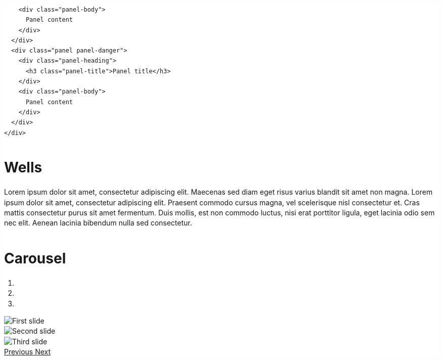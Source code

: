         <div class="panel-body">
          Panel content
        </div>
      </div>
      <div class="panel panel-danger">
        <div class="panel-heading">
          <h3 class="panel-title">Panel title</h3>
        </div>
        <div class="panel-body">
          Panel content
        </div>
      </div>
    </div>
  </div>


  <div class="page-header">
    <h1>Wells</h1>
  </div>
  <div class="well">
    <p>Lorem ipsum dolor sit amet, consectetur adipiscing elit. Maecenas sed diam eget risus varius blandit sit amet non magna. Lorem ipsum dolor sit amet, consectetur adipiscing elit. Praesent commodo cursus magna, vel scelerisque nisl consectetur et. Cras mattis consectetur purus sit amet fermentum. Duis mollis, est non commodo luctus, nisi erat porttitor ligula, eget lacinia odio sem nec elit. Aenean lacinia bibendum nulla sed consectetur.</p>
  </div>


  <div class="page-header">
    <h1>Carousel</h1>
  </div>
  <div id="carousel-example-generic" class="carousel slide" data-ride="carousel">
    <ol class="carousel-indicators">
      <li data-target="#carousel-example-generic" data-slide-to="0" class="active"></li>
      <li data-target="#carousel-example-generic" data-slide-to="1"></li>
      <li data-target="#carousel-example-generic" data-slide-to="2"></li>
    </ol>
    <div class="carousel-inner" role="listbox">
      <div class="item active">
        <img data-src="holder.js/1140x500/auto/#777:#555/text:First slide" alt="First slide">
      </div>
      <div class="item">
        <img data-src="holder.js/1140x500/auto/#666:#444/text:Second slide" alt="Second slide">
      </div>
      <div class="item">
        <img data-src="holder.js/1140x500/auto/#555:#333/text:Third slide" alt="Third slide">
      </div>
    </div>
    <a class="left carousel-control" href="#carousel-example-generic" role="button" data-slide="prev">
      <span class="glyphicon glyphicon-chevron-left" aria-hidden="true"></span>
      <span class="sr-only">Previous</span>
    </a>
    <a class="right carousel-control" href="#carousel-example-generic" role="button" data-slide="next">
      <span class="glyphicon glyphicon-chevron-right" aria-hidden="true"></span>
      <span class="sr-only">Next</span>
    </a>
  </div>
